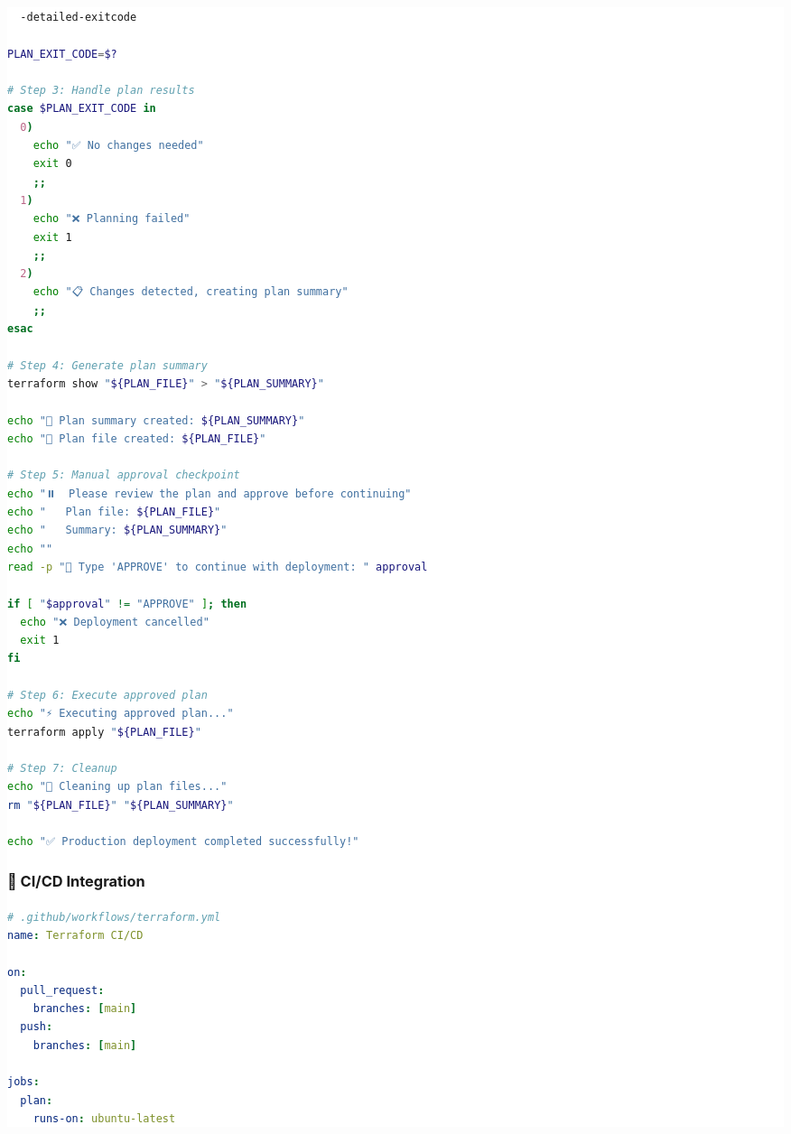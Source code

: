 ```bash
  -detailed-exitcode

PLAN_EXIT_CODE=$?

# Step 3: Handle plan results
case $PLAN_EXIT_CODE in
  0)
    echo "✅ No changes needed"
    exit 0
    ;;
  1)
    echo "❌ Planning failed"
    exit 1
    ;;
  2)
    echo "📋 Changes detected, creating plan summary"
    ;;
esac

# Step 4: Generate plan summary
terraform show "${PLAN_FILE}" > "${PLAN_SUMMARY}"

echo "📄 Plan summary created: ${PLAN_SUMMARY}"
echo "💾 Plan file created: ${PLAN_FILE}"

# Step 5: Manual approval checkpoint
echo "⏸️  Please review the plan and approve before continuing"
echo "   Plan file: ${PLAN_FILE}"
echo "   Summary: ${PLAN_SUMMARY}"
echo ""
read -p "🔐 Type 'APPROVE' to continue with deployment: " approval

if [ "$approval" != "APPROVE" ]; then
  echo "❌ Deployment cancelled"
  exit 1
fi

# Step 6: Execute approved plan
echo "⚡ Executing approved plan..."
terraform apply "${PLAN_FILE}"

# Step 7: Cleanup
echo "🧹 Cleaning up plan files..."
rm "${PLAN_FILE}" "${PLAN_SUMMARY}"

echo "✅ Production deployment completed successfully!"
```

### 🔄 CI/CD Integration

```yaml
# .github/workflows/terraform.yml
name: Terraform CI/CD

on:
  pull_request:
    branches: [main]
  push:
    branches: [main]

jobs:
  plan:
    runs-on: ubuntu-latest
```